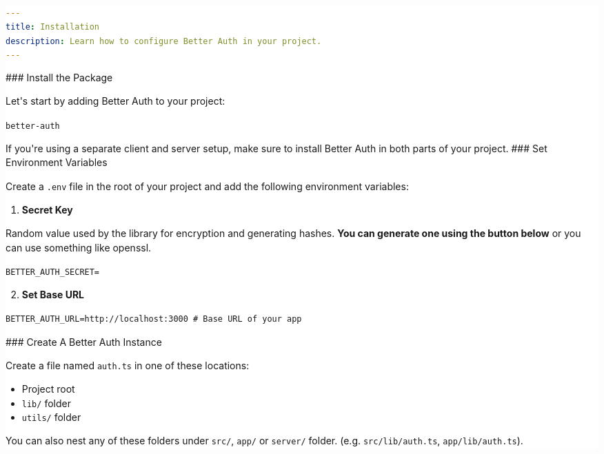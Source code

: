 ```yaml
---
title: Installation
description: Learn how to configure Better Auth in your project.
---
```


<Steps>

<Step>
### Install the Package

Let's start by adding Better Auth to your project:

```package-install
better-auth
```

<Callout type="info">
If you're using a separate client and server setup, make sure to install Better Auth in both parts of your project.
</Callout>
</Step>

<Step>
### Set Environment Variables

Create a `.env` file in the root of your project and add the following environment variables:

1. **Secret Key**

Random value used by the library for encryption and generating hashes. **You can generate one using the button below** or you can use something like openssl.

```txt title=".env"
BETTER_AUTH_SECRET=
```

<GenerateSecret />

2. **Set Base URL**

```txt title=".env"
BETTER_AUTH_URL=http://localhost:3000 # Base URL of your app
```

</Step>

<Step>
### Create A Better Auth Instance

Create a file named `auth.ts` in one of these locations:

- Project root
- `lib/` folder
- `utils/` folder

You can also nest any of these folders under `src/`, `app/` or `server/` folder. (e.g. `src/lib/auth.ts`, `app/lib/auth.ts`).
